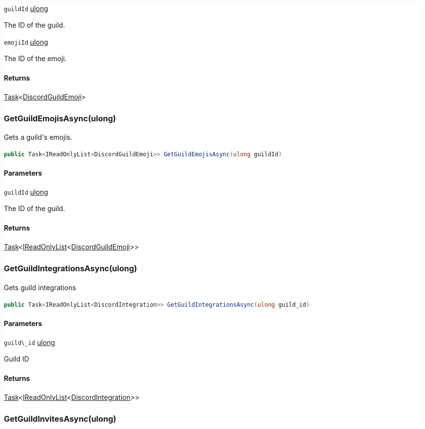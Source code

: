 `guildId` [ulong](https://learn.microsoft.com/dotnet/api/system.uint64)

The ID of the guild.

`emojiId` [ulong](https://learn.microsoft.com/dotnet/api/system.uint64)

The ID of the emoji.

#### Returns

[Task](https://learn.microsoft.com/dotnet/api/system.threading.tasks.task\-1)<[DiscordGuildEmoji](DSharpPlus.Entities.DiscordGuildEmoji.md)\>

### <a id="DSharpPlus_DiscordRestClient_GetGuildEmojisAsync_System_UInt64_"></a>GetGuildEmojisAsync\(ulong\)

Gets a guild's emojis.

```csharp
public Task<IReadOnlyList<DiscordGuildEmoji>> GetGuildEmojisAsync(ulong guildId)
```

#### Parameters

`guildId` [ulong](https://learn.microsoft.com/dotnet/api/system.uint64)

The ID of the guild.

#### Returns

[Task](https://learn.microsoft.com/dotnet/api/system.threading.tasks.task\-1)<[IReadOnlyList](https://learn.microsoft.com/dotnet/api/system.collections.generic.ireadonlylist\-1)<[DiscordGuildEmoji](DSharpPlus.Entities.DiscordGuildEmoji.md)\>\>

### <a id="DSharpPlus_DiscordRestClient_GetGuildIntegrationsAsync_System_UInt64_"></a>GetGuildIntegrationsAsync\(ulong\)

Gets guild integrations

```csharp
public Task<IReadOnlyList<DiscordIntegration>> GetGuildIntegrationsAsync(ulong guild_id)
```

#### Parameters

`guild\_id` [ulong](https://learn.microsoft.com/dotnet/api/system.uint64)

Guild ID

#### Returns

[Task](https://learn.microsoft.com/dotnet/api/system.threading.tasks.task\-1)<[IReadOnlyList](https://learn.microsoft.com/dotnet/api/system.collections.generic.ireadonlylist\-1)<[DiscordIntegration](DSharpPlus.Entities.DiscordIntegration.md)\>\>

### <a id="DSharpPlus_DiscordRestClient_GetGuildInvitesAsync_System_UInt64_"></a>GetGuildInvitesAsync\(ulong\)
